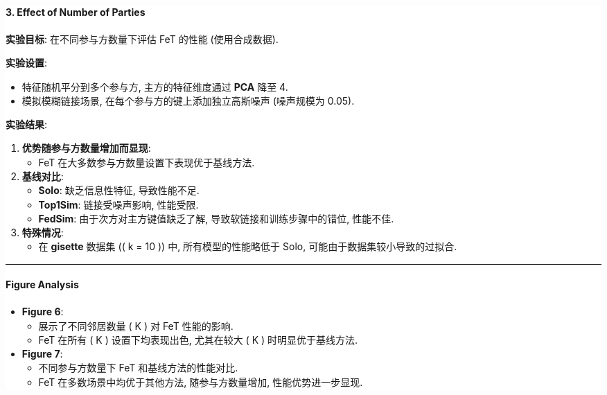 
#### **3. Effect of Number of Parties**

**实验目标**:
在不同参与方数量下评估 FeT 的性能 (使用合成数据).

**实验设置**:
- 特征随机平分到多个参与方, 主方的特征维度通过 **PCA** 降至 4.
- 模拟模糊链接场景, 在每个参与方的键上添加独立高斯噪声 (噪声规模为 0.05).

**实验结果**:
1. **优势随参与方数量增加而显现**:
   - FeT 在大多数参与方数量设置下表现优于基线方法.
2. **基线对比**:
   - **Solo**: 缺乏信息性特征, 导致性能不足.
   - **Top1Sim**: 链接受噪声影响, 性能受限.
   - **FedSim**: 由于次方对主方键值缺乏了解, 导致软链接和训练步骤中的错位, 性能不佳.
3. **特殊情况**:
   - 在 **gisette** 数据集 (\( k = 10 \)) 中, 所有模型的性能略低于 Solo, 可能由于数据集较小导致的过拟合.

---

#### **Figure Analysis**
- **Figure 6**:
  - 展示了不同邻居数量 \( K \) 对 FeT 性能的影响.
  - FeT 在所有 \( K \) 设置下均表现出色, 尤其在较大 \( K \) 时明显优于基线方法.
- **Figure 7**:
  - 不同参与方数量下 FeT 和基线方法的性能对比.
  - FeT 在多数场景中均优于其他方法, 随参与方数量增加, 性能优势进一步显现.
